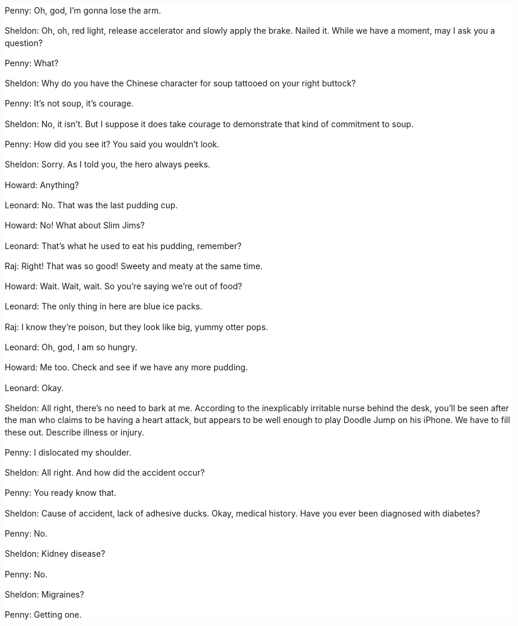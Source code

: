 Penny: Oh, god, I’m gonna lose the arm.

Sheldon: Oh, oh, red light, release accelerator and slowly apply the brake. Nailed it. While we have a moment, may I ask you a question?

Penny: What?

Sheldon: Why do you have the Chinese character for soup tattooed on your right buttock?

Penny: It’s not soup, it’s courage.

Sheldon: No, it isn’t. But I suppose it does take courage to demonstrate that kind of commitment to soup.

Penny: How did you see it? You said you wouldn’t look.

Sheldon: Sorry. As I told you, the hero always peeks.

Howard: Anything?

Leonard: No. That was the last pudding cup.

Howard: No! What about Slim Jims?

Leonard: That’s what he used to eat his pudding, remember?

Raj: Right! That was so good! Sweety and meaty at the same time.

Howard: Wait. Wait, wait. So you’re saying we’re out of food?

Leonard: The only thing in here are blue ice packs.

Raj: I know they’re poison, but they look like big, yummy otter pops.

Leonard: Oh, god, I am so hungry.

Howard: Me too. Check and see if we have any more pudding.

Leonard: Okay.

Sheldon: All right, there’s no need to bark at me. According to the inexplicably irritable nurse behind the desk, you’ll be seen after the man who claims to be having a heart attack, but appears to be well enough to play Doodle Jump on his iPhone. We have to fill these out. Describe illness or injury.

Penny: I dislocated my shoulder.

Sheldon: All right. And how did the accident occur?

Penny: You ready know that.

Sheldon: Cause of accident, lack of adhesive ducks. Okay, medical history. Have you ever been diagnosed with diabetes?

Penny: No.

Sheldon: Kidney disease?

Penny: No.

Sheldon: Migraines?

Penny: Getting one.
